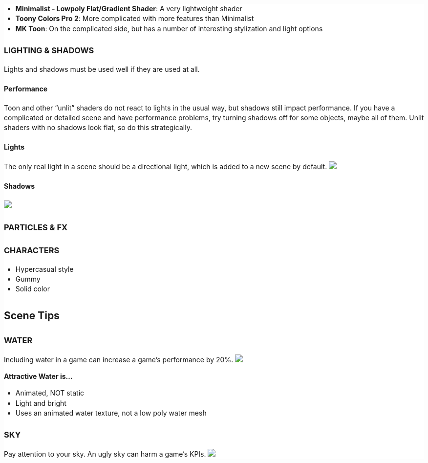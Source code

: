 - **Minimalist - Lowpoly Flat/Gradient Shader**: A very lightweight shader
- **Toony Colors Pro 2**: More complicated with more features than Minimalist
- **MK Toon**: On the complicated side, but has a number of interesting stylization and light options

### LIGHTING & SHADOWS

Lights and shadows must be used well if they are used at all.

#### Performance

Toon and other “unlit” shaders do not react to lights in the usual way, but shadows still impact performance. 
If you have a complicated or detailed scene and have performance problems, try turning shadows off for some objects, maybe all of them. 
Unlit shaders with no shadows look flat, so do this strategically.

#### Lights

The only real light in a scene should be a directional light, which is added to a new scene by default.
![](_attachments/7042e3b9f9f88869343536e338ef4f63.png)

#### Shadows

![](_attachments/6ff4428b73e8ed3c67feb6720706586c.png)

### PARTICLES & FX

### CHARACTERS

- Hypercasual style
- Gummy
- Solid color

## Scene Tips

### WATER

Including water in a game can increase a game’s performance by 20%.
![](_attachments/e9cc71f35cc8cb0fc82a37f4a761f906.png)

**Attractive Water is…**

- Animated, NOT static
- Light and bright
- Uses an animated water texture, not a low poly water mesh

### SKY

Pay attention to your sky. An ugly sky can harm a game’s KPIs.
![](_attachments/d34e8f221fce40047ef5af1f123950dc.png)
